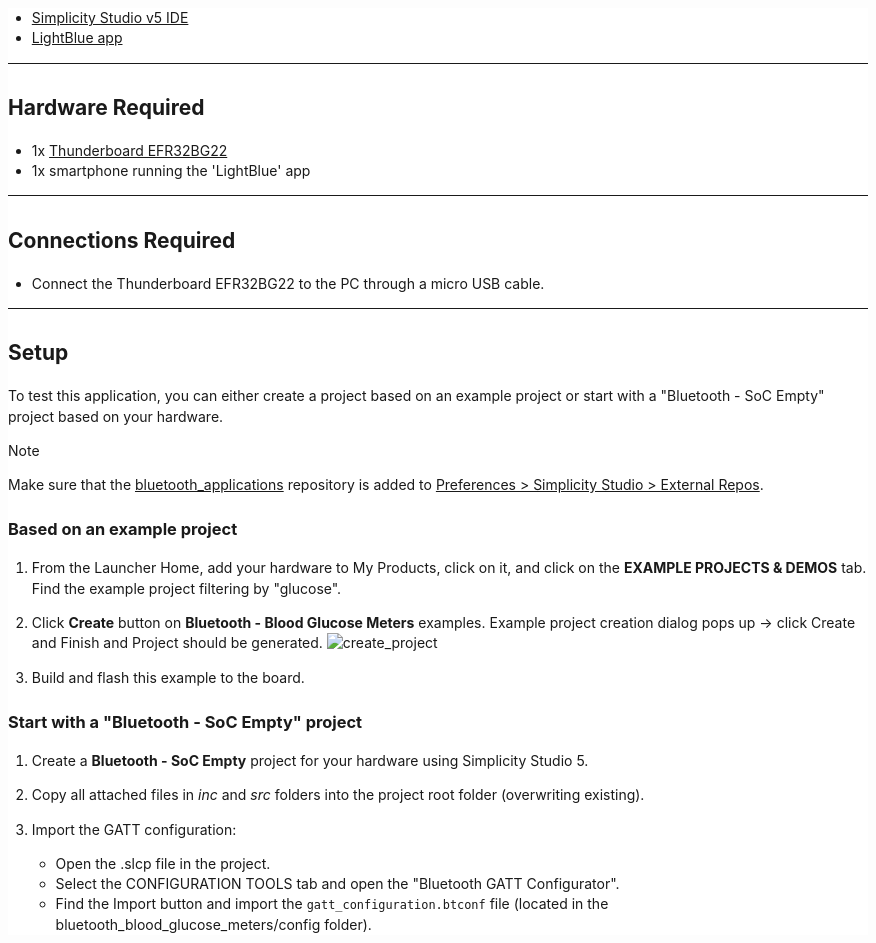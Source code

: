 - [Simplicity Studio v5 IDE](https://www.silabs.com/developers/simplicity-studio)
- [LightBlue app](https://punchthrough.com/lightblue)

---

## Hardware Required ##

- 1x [Thunderboard EFR32BG22](https://www.silabs.com/development-tools/thunderboard/thunderboard-bg22-kit)
- 1x smartphone running the 'LightBlue' app

---

## Connections Required ##

- Connect the Thunderboard EFR32BG22 to the PC through a micro USB cable.

---

## Setup ##

To test this application, you can either create a project based on an example project or start with a "Bluetooth - SoC Empty" project based on your hardware.

> [!NOTE]
>
> Make sure that the [bluetooth_applications](https://github.com/SiliconLabs/bluetooth_applications) repository is added to [Preferences > Simplicity Studio > External Repos](https://docs.silabs.com/simplicity-studio-5-users-guide/latest/ss-5-users-guide-about-the-launcher/welcome-and-device-tabs).

### Based on an example project ###

1. From the Launcher Home, add your hardware to My Products, click on it, and click on the **EXAMPLE PROJECTS & DEMOS** tab. Find the example project filtering by "glucose".

2. Click **Create** button on **Bluetooth - Blood Glucose Meters** examples. Example project creation dialog pops up -> click Create and Finish and Project should be generated.
   ![create_project](image/create_project.png)

3. Build and flash this example to the board.

### Start with a "Bluetooth - SoC Empty" project ###

1. Create a **Bluetooth - SoC Empty** project for your hardware using Simplicity Studio 5.

2. Copy all attached files in *inc* and *src* folders into the project root folder (overwriting existing).

3. Import the GATT configuration:
   - Open the .slcp file in the project.
   - Select the CONFIGURATION TOOLS tab and open the "Bluetooth GATT Configurator".
   - Find the Import button and import the `gatt_configuration.btconf` file (located in the bluetooth_blood_glucose_meters/config folder).
